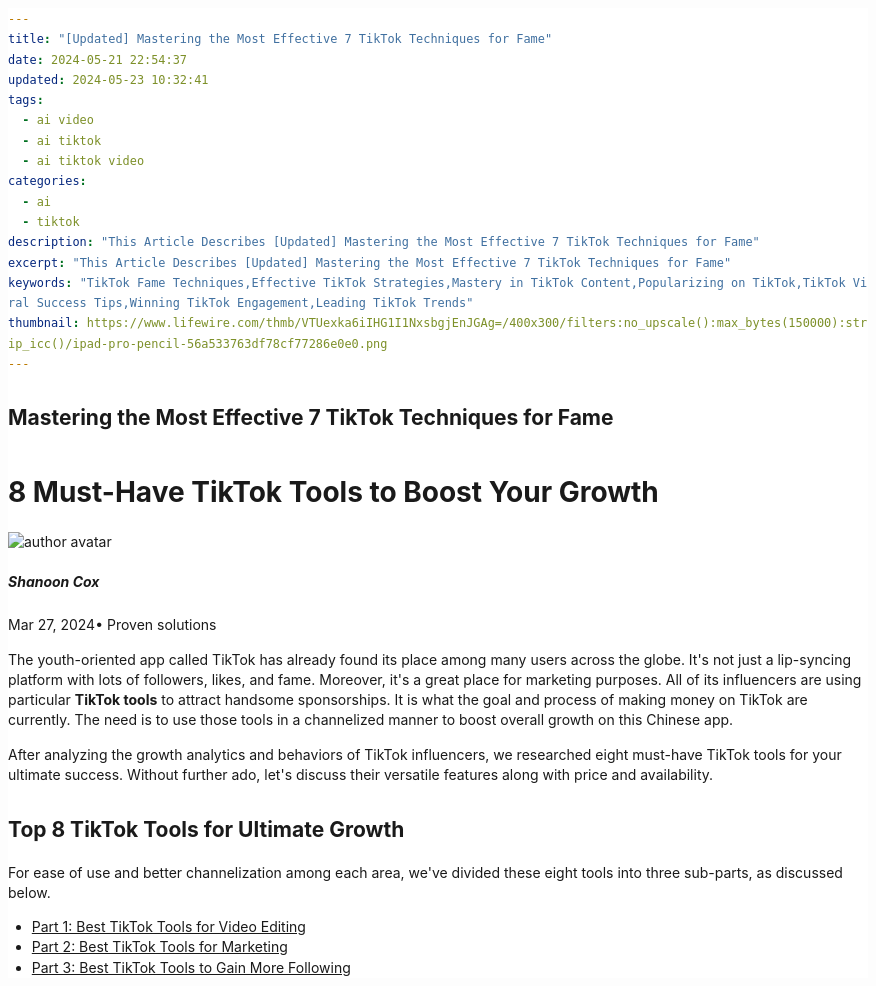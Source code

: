 ```yaml
---
title: "[Updated] Mastering the Most Effective 7 TikTok Techniques for Fame"
date: 2024-05-21 22:54:37
updated: 2024-05-23 10:32:41
tags:
  - ai video
  - ai tiktok
  - ai tiktok video
categories:
  - ai
  - tiktok
description: "This Article Describes [Updated] Mastering the Most Effective 7 TikTok Techniques for Fame"
excerpt: "This Article Describes [Updated] Mastering the Most Effective 7 TikTok Techniques for Fame"
keywords: "TikTok Fame Techniques,Effective TikTok Strategies,Mastery in TikTok Content,Popularizing on TikTok,TikTok Viral Success Tips,Winning TikTok Engagement,Leading TikTok Trends"
thumbnail: https://www.lifewire.com/thmb/VTUexka6iIHG1I1NxsbgjEnJGAg=/400x300/filters:no_upscale():max_bytes(150000):strip_icc()/ipad-pro-pencil-56a533763df78cf77286e0e0.png
---
```


## Mastering the Most Effective 7 TikTok Techniques for Fame

# 8 Must-Have TikTok Tools to Boost Your Growth

![author avatar](https://images.wondershare.com/filmora/article-images/shannon-cox.jpg)

##### Shanoon Cox

 Mar 27, 2024• Proven solutions

The youth-oriented app called TikTok has already found its place among many users across the globe. It's not just a lip-syncing platform with lots of followers, likes, and fame. Moreover, it's a great place for marketing purposes. All of its influencers are using particular **TikTok tools** to attract handsome sponsorships. It is what the goal and process of making money on TikTok are currently. The need is to use those tools in a channelized manner to boost overall growth on this Chinese app.

After analyzing the growth analytics and behaviors of TikTok influencers, we researched eight must-have TikTok tools for your ultimate success. Without further ado, let's discuss their versatile features along with price and availability.

## Top 8 TikTok Tools for Ultimate Growth

For ease of use and better channelization among each area, we've divided these eight tools into three sub-parts, as discussed below.

* [Part 1: Best TikTok Tools for Video Editing](#part1)
* [Part 2: Best TikTok Tools for Marketing](#part2)
* [Part 3: Best TikTok Tools to Gain More Following](#part3)
